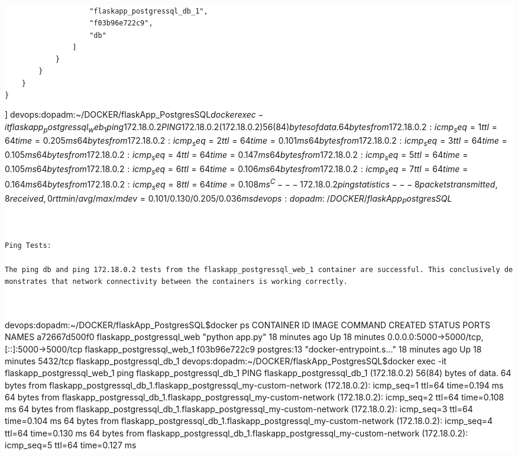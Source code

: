                         "flaskapp_postgressql_db_1",
                        "f03b96e722c9",
                        "db"
                    ]
                }
            }
        }
    }
]
devops:dopadm:~/DOCKER/flaskApp_PostgresSQL$docker exec -it flaskapp_postgressql_web_1 ping 172.18.0.2
PING 172.18.0.2 (172.18.0.2) 56(84) bytes of data.
64 bytes from 172.18.0.2: icmp_seq=1 ttl=64 time=0.205 ms
64 bytes from 172.18.0.2: icmp_seq=2 ttl=64 time=0.101 ms
64 bytes from 172.18.0.2: icmp_seq=3 ttl=64 time=0.105 ms
64 bytes from 172.18.0.2: icmp_seq=4 ttl=64 time=0.147 ms
64 bytes from 172.18.0.2: icmp_seq=5 ttl=64 time=0.105 ms
64 bytes from 172.18.0.2: icmp_seq=6 ttl=64 time=0.106 ms
64 bytes from 172.18.0.2: icmp_seq=7 ttl=64 time=0.164 ms
64 bytes from 172.18.0.2: icmp_seq=8 ttl=64 time=0.108 ms
^C
--- 172.18.0.2 ping statistics ---
8 packets transmitted, 8 received, 0% packet loss, time 261ms
rtt min/avg/max/mdev = 0.101/0.130/0.205/0.036 ms
devops:dopadm:~/DOCKER/flaskApp_PostgresSQL$
```


Ping Tests:

The ping db and ping 172.18.0.2 tests from the flaskapp_postgressql_web_1 container are successful. This conclusively demonstrates that network connectivity between the containers is working correctly.



```
devops:dopadm:~/DOCKER/flaskApp_PostgresSQL$docker ps
CONTAINER ID   IMAGE                      COMMAND                  CREATED          STATUS          PORTS                                         NAMES
a72667d500f0   flaskapp_postgressql_web   "python app.py"          18 minutes ago   Up 18 minutes   0.0.0.0:5000->5000/tcp, [::]:5000->5000/tcp   flaskapp_postgressql_web_1
f03b96e722c9   postgres:13                "docker-entrypoint.s…"   18 minutes ago   Up 18 minutes   5432/tcp                                      flaskapp_postgressql_db_1
devops:dopadm:~/DOCKER/flaskApp_PostgresSQL$docker exec -it flaskapp_postgressql_web_1 ping flaskapp_postgressql_db_1
PING flaskapp_postgressql_db_1 (172.18.0.2) 56(84) bytes of data.
64 bytes from flaskapp_postgressql_db_1.flaskapp_postgressql_my-custom-network (172.18.0.2): icmp_seq=1 ttl=64 time=0.194 ms
64 bytes from flaskapp_postgressql_db_1.flaskapp_postgressql_my-custom-network (172.18.0.2): icmp_seq=2 ttl=64 time=0.108 ms
64 bytes from flaskapp_postgressql_db_1.flaskapp_postgressql_my-custom-network (172.18.0.2): icmp_seq=3 ttl=64 time=0.104 ms
64 bytes from flaskapp_postgressql_db_1.flaskapp_postgressql_my-custom-network (172.18.0.2): icmp_seq=4 ttl=64 time=0.130 ms
64 bytes from flaskapp_postgressql_db_1.flaskapp_postgressql_my-custom-network (172.18.0.2): icmp_seq=5 ttl=64 time=0.127 ms
